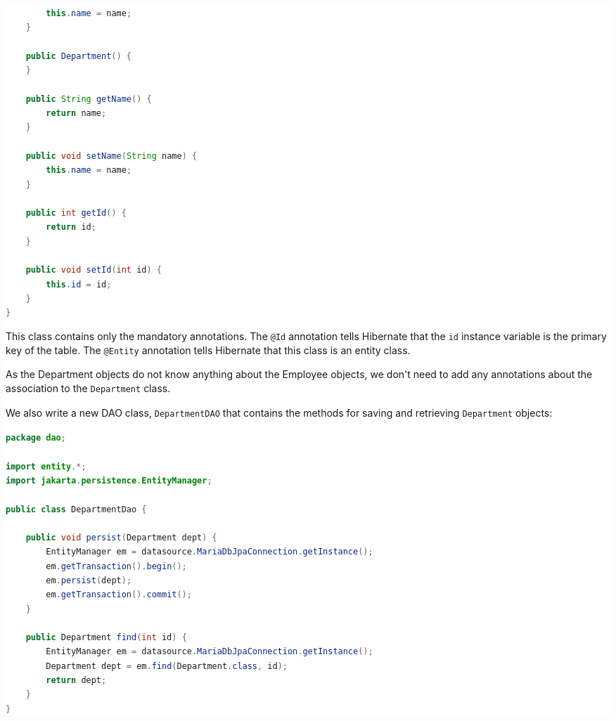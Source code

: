 ```java
        this.name = name;
    }

    public Department() {
    }

    public String getName() {
        return name;
    }

    public void setName(String name) {
        this.name = name;
    }

    public int getId() {
        return id;
    }

    public void setId(int id) {
        this.id = id;
    }
}

```

This class contains only the mandatory annotations. The `@Id` annotation tells Hibernate that the `id` instance variable is the primary key of the table. The `@Entity` annotation tells Hibernate that this class is an entity class.

As the Department objects do not know anything about the Employee objects, we don't need to add any annotations about the association to the `Department` class.

We also write a new DAO class, `DepartmentDAO` that contains the methods for saving and retrieving `Department` objects:

```java
package dao;

import entity.*;
import jakarta.persistence.EntityManager;

public class DepartmentDao {

    public void persist(Department dept) {
        EntityManager em = datasource.MariaDbJpaConnection.getInstance();
        em.getTransaction().begin();
        em.persist(dept);
        em.getTransaction().commit();
    }

    public Department find(int id) {
        EntityManager em = datasource.MariaDbJpaConnection.getInstance();
        Department dept = em.find(Department.class, id);
        return dept;
    }
}
```
